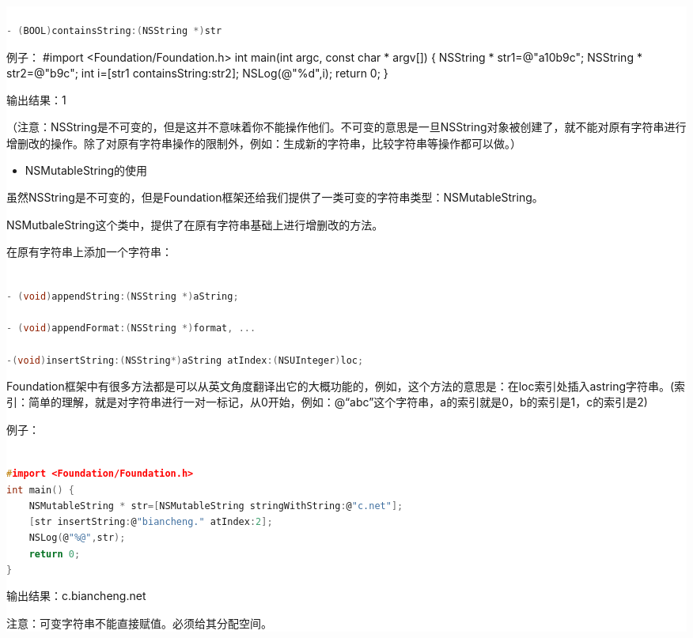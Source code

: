 ```c

- (BOOL)containsString:(NSString *)str

```
 
例子：
#import <Foundation/Foundation.h>
int main(int argc, const char * argv[]) {
    NSString * str1=@"a10b9c";
    NSString * str2=@"b9c";
    int i=[str1 containsString:str2];
    NSLog(@"%d",i);
    return 0;
}

输出结果：1
 
（注意：NSString是不可变的，但是这并不意味着你不能操作他们。不可变的意思是一旦NSString对象被创建了，就不能对原有字符串进行增删改的操作。除了对原有字符串操作的限制外，例如：生成新的字符串，比较字符串等操作都可以做。）
 
* NSMutableString的使用
 
虽然NSString是不可变的，但是Foundation框架还给我们提供了一类可变的字符串类型：NSMutableString。
 
NSMutbaleString这个类中，提供了在原有字符串基础上进行增删改的方法。
   
在原有字符串上添加一个字符串：

```c

- (void)appendString:(NSString *)aString;

- (void)appendFormat:(NSString *)format, ...
 
-(void)insertString:(NSString*)aString atIndex:(NSUInteger)loc;

```
 
Foundation框架中有很多方法都是可以从英文角度翻译出它的大概功能的，例如，这个方法的意思是：在loc索引处插入astring字符串。(索引：简单的理解，就是对字符串进行一对一标记，从0开始，例如：@“abc”这个字符串，a的索引就是0，b的索引是1，c的索引是2)
 
例子：

```c

#import <Foundation/Foundation.h>
int main() {
    NSMutableString * str=[NSMutableString stringWithString:@"c.net"];
    [str insertString:@"biancheng." atIndex:2];
    NSLog(@"%@",str);
    return 0;
}

```
输出结果：c.biancheng.net
 
注意：可变字符串不能直接赋值。必须给其分配空间。
 